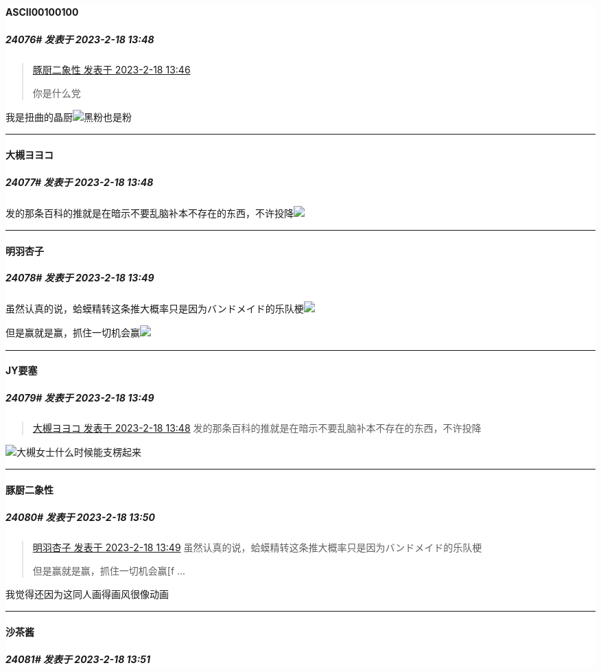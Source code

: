 ####  ASCII00100100  
##### 24076#       发表于 2023-2-18 13:48

<blockquote><a href="httphttps://bbs.saraba1st.com/2b/forum.php?mod=redirect&amp;goto=findpost&amp;pid=59795601&amp;ptid=2043123" target="_blank">豚厨二象性 发表于 2023-2-18 13:46</a>

你是什么党</blockquote>
我是扭曲的晶厨<img src="https://static.saraba1st.com/image/smiley/face2017/136.png" referrerpolicy="no-referrer">黑粉也是粉

*****

####  大槻ヨヨコ  
##### 24077#       发表于 2023-2-18 13:48

发的那条百科的推就是在暗示不要乱脑补本不存在的东西，不许投降<img src="https://static.saraba1st.com/image/smiley/face2017/076.png" referrerpolicy="no-referrer">

*****

####  明羽杏子  
##### 24078#       发表于 2023-2-18 13:49

虽然认真的说，蛤蟆精转这条推大概率只是因为バンドメイド的乐队梗<img src="https://static.saraba1st.com/image/smiley/face2017/067.png" referrerpolicy="no-referrer">

但是赢就是赢，抓住一切机会赢<img src="https://static.saraba1st.com/image/smiley/face2017/067.png" referrerpolicy="no-referrer">

*****

####  JY要塞  
##### 24079#       发表于 2023-2-18 13:49

<blockquote><a href="httphttps://bbs.saraba1st.com/2b/forum.php?mod=redirect&amp;goto=findpost&amp;pid=59795615&amp;ptid=2043123" target="_blank">大槻ヨヨコ 发表于 2023-2-18 13:48</a>
发的那条百科的推就是在暗示不要乱脑补本不存在的东西，不许投降</blockquote>
<img src="https://static.saraba1st.com/image/smiley/face2017/118.png" referrerpolicy="no-referrer">大槻女士什么时候能支楞起来


*****

####  豚厨二象性  
##### 24080#       发表于 2023-2-18 13:50

<blockquote><a href="httphttps://bbs.saraba1st.com/2b/forum.php?mod=redirect&amp;goto=findpost&amp;pid=59795622&amp;ptid=2043123" target="_blank">明羽杏子 发表于 2023-2-18 13:49</a>
虽然认真的说，蛤蟆精转这条推大概率只是因为バンドメイド的乐队梗

但是赢就是赢，抓住一切机会赢[f ...</blockquote>
我觉得还因为这同人画得画风很像动画

*****

####  沙茶酱  
##### 24081#       发表于 2023-2-18 13:51
